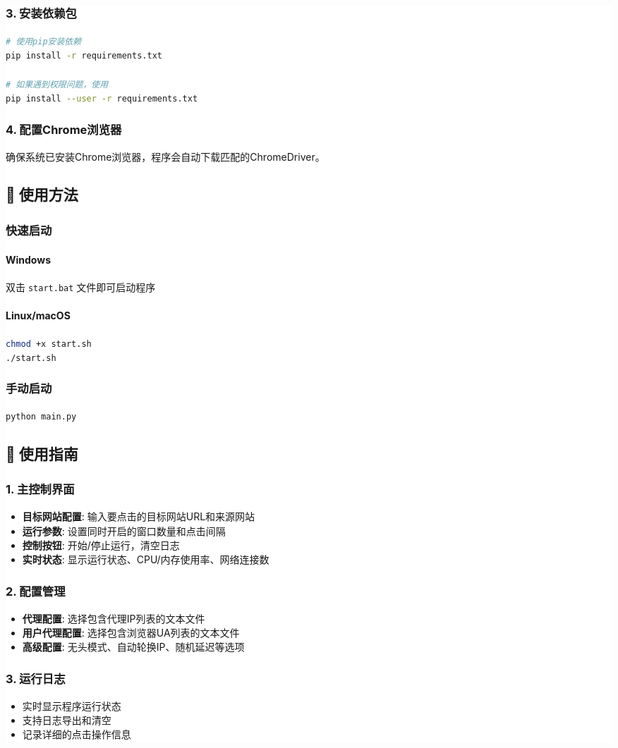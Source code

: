 ### 3. 安装依赖包

```bash
# 使用pip安装依赖
pip install -r requirements.txt

# 如果遇到权限问题，使用
pip install --user -r requirements.txt
```

### 4. 配置Chrome浏览器

确保系统已安装Chrome浏览器，程序会自动下载匹配的ChromeDriver。

## 🚀 使用方法

### 快速启动

#### Windows
双击 `start.bat` 文件即可启动程序

#### Linux/macOS
```bash
chmod +x start.sh
./start.sh
```

### 手动启动
```bash
python main.py
```

## 📖 使用指南

### 1. 主控制界面

- **目标网站配置**: 输入要点击的目标网站URL和来源网站
- **运行参数**: 设置同时开启的窗口数量和点击间隔
- **控制按钮**: 开始/停止运行，清空日志
- **实时状态**: 显示运行状态、CPU/内存使用率、网络连接数

### 2. 配置管理

- **代理配置**: 选择包含代理IP列表的文本文件
- **用户代理配置**: 选择包含浏览器UA列表的文本文件
- **高级配置**: 无头模式、自动轮换IP、随机延迟等选项

### 3. 运行日志

- 实时显示程序运行状态
- 支持日志导出和清空
- 记录详细的点击操作信息
